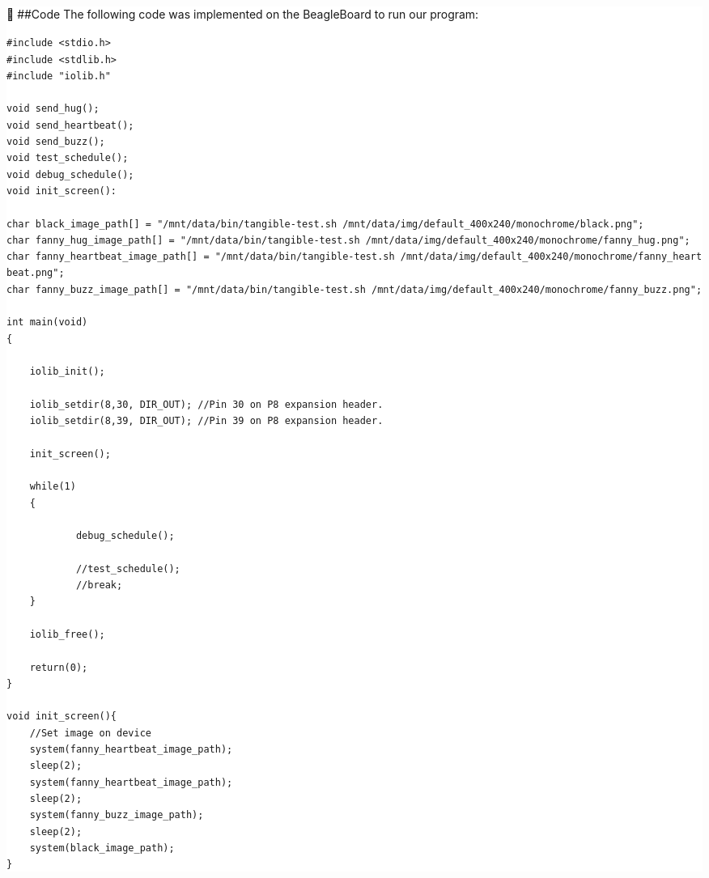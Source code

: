 
##Code 
The following code was implemented on the BeagleBoard to run our program:


	#include <stdio.h>
	#include <stdlib.h>
	#include "iolib.h"

	void send_hug();
	void send_heartbeat();
	void send_buzz();
	void test_schedule();
	void debug_schedule();
	void init_screen():

	char black_image_path[] = "/mnt/data/bin/tangible-test.sh /mnt/data/img/default_400x240/monochrome/black.png";
	char fanny_hug_image_path[] = "/mnt/data/bin/tangible-test.sh /mnt/data/img/default_400x240/monochrome/fanny_hug.png";
	char fanny_heartbeat_image_path[] = "/mnt/data/bin/tangible-test.sh /mnt/data/img/default_400x240/monochrome/fanny_heartbeat.png";
	char fanny_buzz_image_path[] = "/mnt/data/bin/tangible-test.sh /mnt/data/img/default_400x240/monochrome/fanny_buzz.png";

	int main(void)
	{

        iolib_init();

        iolib_setdir(8,30, DIR_OUT); //Pin 30 on P8 expansion header.
        iolib_setdir(8,39, DIR_OUT); //Pin 39 on P8 expansion header.

        init_screen();

        while(1)
        {
         
                debug_schedule();

                //test_schedule();
                //break;
        }

        iolib_free();

        return(0);
	}

	void init_screen(){
        //Set image on device
        system(fanny_heartbeat_image_path);
        sleep(2);
        system(fanny_heartbeat_image_path);
        sleep(2);
        system(fanny_buzz_image_path);
        sleep(2);
        system(black_image_path);
	}
